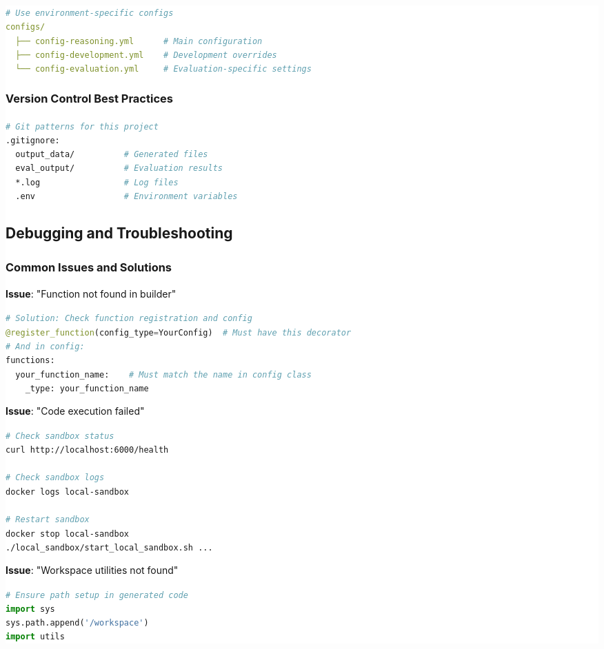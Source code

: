 ```yaml
# Use environment-specific configs
configs/
  ├── config-reasoning.yml      # Main configuration
  ├── config-development.yml    # Development overrides
  └── config-evaluation.yml     # Evaluation-specific settings
```

### Version Control Best Practices

```bash
# Git patterns for this project
.gitignore:
  output_data/          # Generated files
  eval_output/          # Evaluation results
  *.log                 # Log files
  .env                  # Environment variables
```

## Debugging and Troubleshooting

### Common Issues and Solutions

**Issue**: "Function not found in builder"
```python
# Solution: Check function registration and config
@register_function(config_type=YourConfig)  # Must have this decorator
# And in config:
functions:
  your_function_name:    # Must match the name in config class
    _type: your_function_name
```

**Issue**: "Code execution failed"
```bash
# Check sandbox status
curl http://localhost:6000/health

# Check sandbox logs  
docker logs local-sandbox

# Restart sandbox
docker stop local-sandbox
./local_sandbox/start_local_sandbox.sh ...
```

**Issue**: "Workspace utilities not found"
```python
# Ensure path setup in generated code
import sys
sys.path.append('/workspace')
import utils
```
